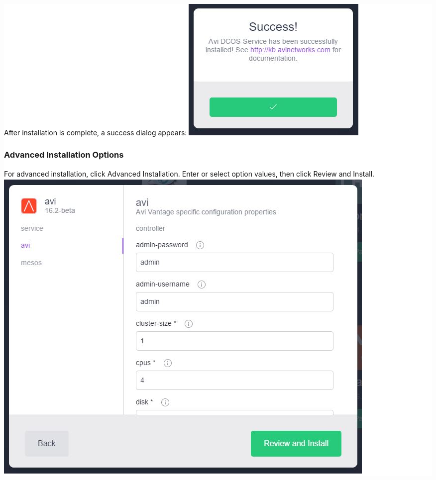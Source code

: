 After installation is complete, a success dialog appears: <a href="img/dcos6.jpg"><img src="img/dcos6.jpg" alt="dcos6" width="341" height="264"></a>

### Advanced Installation Options

For advanced installation, click Advanced Installation.
Enter or select option values, then click Review and Install.
<a href="img/dcos5.jpg"><img src="img/dcos5.jpg" alt="dcos5" width="719" height="591"></a>